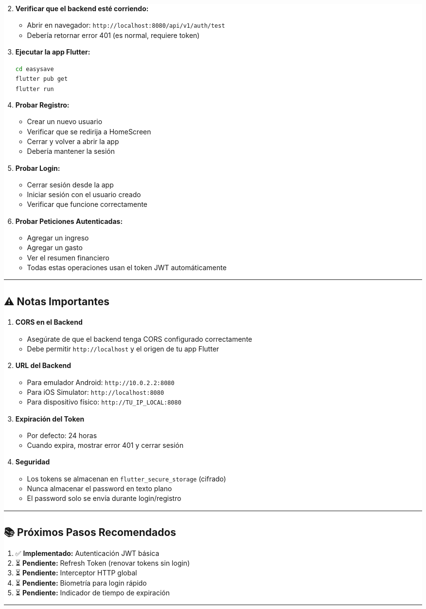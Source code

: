 2. **Verificar que el backend esté corriendo:**
   - Abrir en navegador: `http://localhost:8080/api/v1/auth/test`
   - Debería retornar error 401 (es normal, requiere token)

3. **Ejecutar la app Flutter:**
   ```bash
   cd easysave
   flutter pub get
   flutter run
   ```

4. **Probar Registro:**
   - Crear un nuevo usuario
   - Verificar que se redirija a HomeScreen
   - Cerrar y volver a abrir la app
   - Debería mantener la sesión

5. **Probar Login:**
   - Cerrar sesión desde la app
   - Iniciar sesión con el usuario creado
   - Verificar que funcione correctamente

6. **Probar Peticiones Autenticadas:**
   - Agregar un ingreso
   - Agregar un gasto
   - Ver el resumen financiero
   - Todas estas operaciones usan el token JWT automáticamente

---

## ⚠️ Notas Importantes

1. **CORS en el Backend**
   - Asegúrate de que el backend tenga CORS configurado correctamente
   - Debe permitir `http://localhost` y el origen de tu app Flutter

2. **URL del Backend**
   - Para emulador Android: `http://10.0.2.2:8080`
   - Para iOS Simulator: `http://localhost:8080`
   - Para dispositivo físico: `http://TU_IP_LOCAL:8080`

3. **Expiración del Token**
   - Por defecto: 24 horas
   - Cuando expira, mostrar error 401 y cerrar sesión

4. **Seguridad**
   - Los tokens se almacenan en `flutter_secure_storage` (cifrado)
   - Nunca almacenar el password en texto plano
   - El password solo se envía durante login/registro

---

## 📚 Próximos Pasos Recomendados

1. ✅ **Implementado:** Autenticación JWT básica
2. ⏳ **Pendiente:** Refresh Token (renovar tokens sin login)
3. ⏳ **Pendiente:** Interceptor HTTP global
4. ⏳ **Pendiente:** Biometría para login rápido
5. ⏳ **Pendiente:** Indicador de tiempo de expiración

---